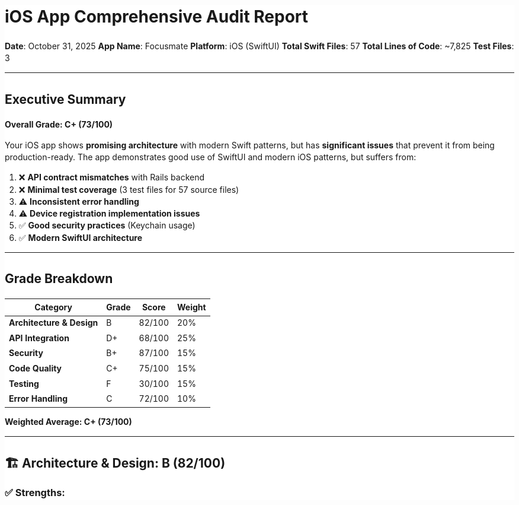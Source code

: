 # iOS App Comprehensive Audit Report

**Date**: October 31, 2025
**App Name**: Focusmate
**Platform**: iOS (SwiftUI)
**Total Swift Files**: 57
**Total Lines of Code**: ~7,825
**Test Files**: 3

---

## Executive Summary

**Overall Grade: C+ (73/100)**

Your iOS app shows **promising architecture** with modern Swift patterns, but has **significant issues** that prevent it from being production-ready. The app demonstrates good use of SwiftUI and modern iOS patterns, but suffers from:

1. ❌ **API contract mismatches** with Rails backend
2. ❌ **Minimal test coverage** (3 test files for 57 source files)
3. ⚠️ **Inconsistent error handling**
4. ⚠️ **Device registration implementation issues**
5. ✅ **Good security practices** (Keychain usage)
6. ✅ **Modern SwiftUI architecture**

---

## Grade Breakdown

| Category | Grade | Score | Weight |
|----------|-------|-------|--------|
| **Architecture & Design** | B | 82/100 | 20% |
| **API Integration** | D+ | 68/100 | 25% |
| **Security** | B+ | 87/100 | 15% |
| **Code Quality** | C+ | 75/100 | 15% |
| **Testing** | F | 30/100 | 15% |
| **Error Handling** | C | 72/100 | 10% |

**Weighted Average: C+ (73/100)**

---

## 🏗️ Architecture & Design: B (82/100)

### ✅ Strengths:
